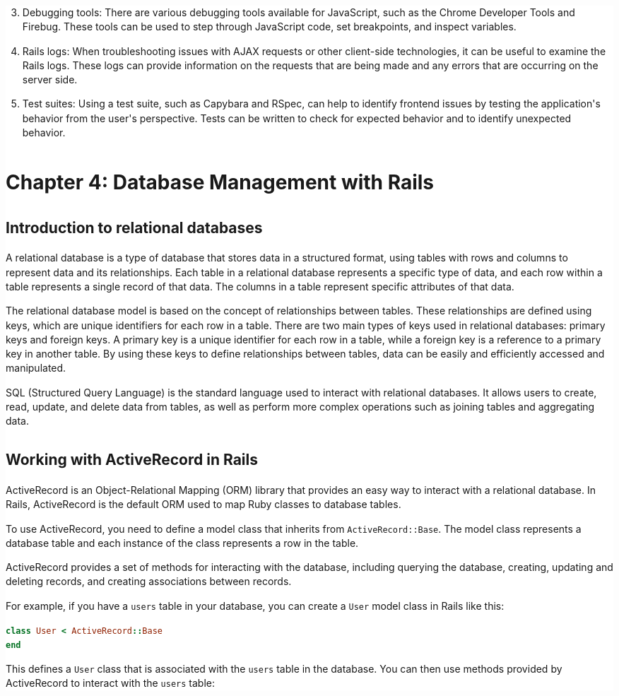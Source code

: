 3. Debugging tools: There are various debugging tools available for JavaScript, such as the Chrome Developer Tools and Firebug. These tools can be used to step through JavaScript code, set breakpoints, and inspect variables.

4. Rails logs: When troubleshooting issues with AJAX requests or other client-side technologies, it can be useful to examine the Rails logs. These logs can provide information on the requests that are being made and any errors that are occurring on the server side.

5. Test suites: Using a test suite, such as Capybara and RSpec, can help to identify frontend issues by testing the application's behavior from the user's perspective. Tests can be written to check for expected behavior and to identify unexpected behavior.

# Chapter 4: Database Management with Rails

## Introduction to relational databases

A relational database is a type of database that stores data in a structured format, using tables with rows and columns to represent data and its relationships. Each table in a relational database represents a specific type of data, and each row within a table represents a single record of that data. The columns in a table represent specific attributes of that data.

The relational database model is based on the concept of relationships between tables. These relationships are defined using keys, which are unique identifiers for each row in a table. There are two main types of keys used in relational databases: primary keys and foreign keys. A primary key is a unique identifier for each row in a table, while a foreign key is a reference to a primary key in another table. By using these keys to define relationships between tables, data can be easily and efficiently accessed and manipulated.

SQL (Structured Query Language) is the standard language used to interact with relational databases. It allows users to create, read, update, and delete data from tables, as well as perform more complex operations such as joining tables and aggregating data.

## Working with ActiveRecord in Rails

ActiveRecord is an Object-Relational Mapping (ORM) library that provides an easy way to interact with a relational database. In Rails, ActiveRecord is the default ORM used to map Ruby classes to database tables.

To use ActiveRecord, you need to define a model class that inherits from `ActiveRecord::Base`. The model class represents a database table and each instance of the class represents a row in the table.

ActiveRecord provides a set of methods for interacting with the database, including querying the database, creating, updating and deleting records, and creating associations between records.

For example, if you have a `users` table in your database, you can create a `User` model class in Rails like this:

```ruby
class User < ActiveRecord::Base
end
```

This defines a `User` class that is associated with the `users` table in the database. You can then use methods provided by ActiveRecord to interact with the `users` table:
